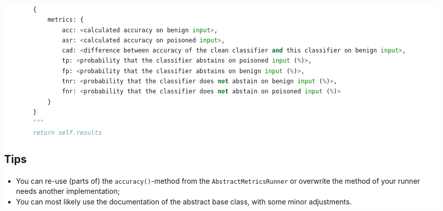 ```python
        {
            metrics: {
                acc: <calculated accuracy on benign input>,
                asr: <calculated accuracy on poisoned input>,
                cad: <difference between accuracy of the clean classifier and this classifier on benign input>,
                tp: <probability that the classifier abstains on poisoned input (%)>,
                fp: <probability that the classifier abstains on benign input (%)>,
                tnr: <probability that the classifier does not abstain on benign input (%)>,
                fnr: <probability that the classifier does not abstain on poisoned input (%)>
            }
        }
        """
        return self.results
```

## Tips
- You can re-use (parts of) the `accuracy()`-method from the `AbstractMetricsRunner` or overwrite the method of your runner needs another implementation;
- You can most likely use the documentation of the abstract base class, with some minor adjustments.
